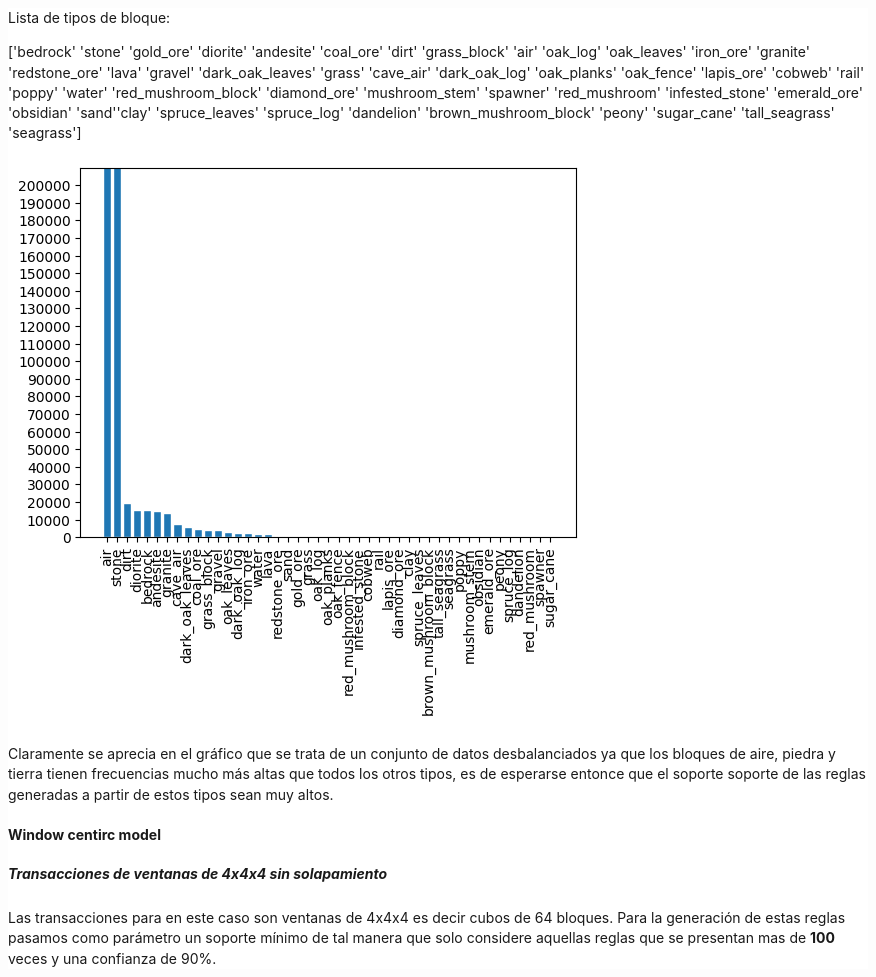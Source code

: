 Lista de tipos de bloque:

['bedrock' 'stone' 'gold_ore' 'diorite' 'andesite' 'coal_ore' 'dirt' 'grass_block' 'air' 'oak_log' 'oak_leaves' 'iron_ore' 'granite' 'redstone_ore' 'lava' 'gravel' 'dark_oak_leaves' 'grass' 'cave_air' 'dark_oak_log' 'oak_planks' 'oak_fence' 'lapis_ore' 'cobweb' 'rail' 'poppy' 'water' 'red_mushroom_block' 'diamond_ore' 'mushroom_stem'
'spawner' 'red_mushroom' 'infested_stone' 'emerald_ore' 'obsidian' 'sand''clay' 'spruce_leaves' 'spruce_log' 'dandelion' 'brown_mushroom_block' 'peony' 'sugar_cane' 'tall_seagrass' 'seagrass']

![Frecuencia de tipos de bloque](./Images/Informe/blockTypeFreq.png)

Claramente se aprecia en el gráfico que se trata de un conjunto de datos desbalanciados ya que los bloques de aire, piedra y tierra tienen frecuencias mucho más altas que todos los otros tipos, es de esperarse entonce que el soporte soporte de las reglas generadas a partir de estos tipos sean muy altos.

#### Window centirc model

##### Transacciones de ventanas de 4x4x4 sin solapamiento

Las transacciones para en este caso son ventanas de 4x4x4 es decir cubos de 64 bloques. Para la generación de estas reglas pasamos como parámetro un soporte mínimo de tal manera que solo considere aquellas reglas que se presentan mas de **100** veces  y una confianza de 90%.  
